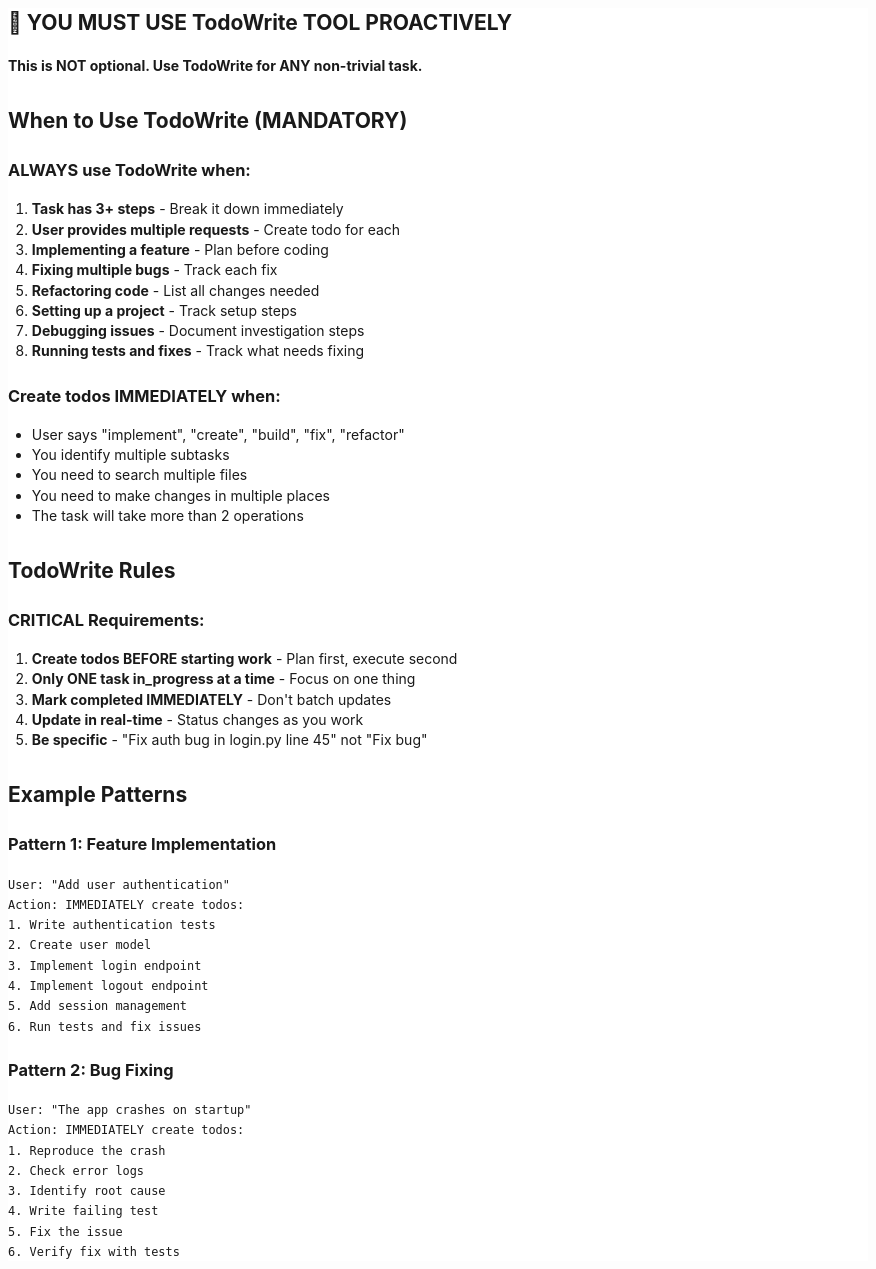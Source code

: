 ## 🚨 YOU MUST USE TodoWrite TOOL PROACTIVELY

**This is NOT optional. Use TodoWrite for ANY non-trivial task.**

## When to Use TodoWrite (MANDATORY)

### ALWAYS use TodoWrite when:
1. **Task has 3+ steps** - Break it down immediately
2. **User provides multiple requests** - Create todo for each
3. **Implementing a feature** - Plan before coding
4. **Fixing multiple bugs** - Track each fix
5. **Refactoring code** - List all changes needed
6. **Setting up a project** - Track setup steps
7. **Debugging issues** - Document investigation steps
8. **Running tests and fixes** - Track what needs fixing

### Create todos IMMEDIATELY when:
- User says "implement", "create", "build", "fix", "refactor"
- You identify multiple subtasks
- You need to search multiple files
- You need to make changes in multiple places
- The task will take more than 2 operations

## TodoWrite Rules

### CRITICAL Requirements:
1. **Create todos BEFORE starting work** - Plan first, execute second
2. **Only ONE task in_progress at a time** - Focus on one thing
3. **Mark completed IMMEDIATELY** - Don't batch updates
4. **Update in real-time** - Status changes as you work
5. **Be specific** - "Fix auth bug in login.py line 45" not "Fix bug"

## Example Patterns

### Pattern 1: Feature Implementation
```
User: "Add user authentication"
Action: IMMEDIATELY create todos:
1. Write authentication tests
2. Create user model
3. Implement login endpoint
4. Implement logout endpoint
5. Add session management
6. Run tests and fix issues
```

### Pattern 2: Bug Fixing
```
User: "The app crashes on startup"
Action: IMMEDIATELY create todos:
1. Reproduce the crash
2. Check error logs
3. Identify root cause
4. Write failing test
5. Fix the issue
6. Verify fix with tests
```
